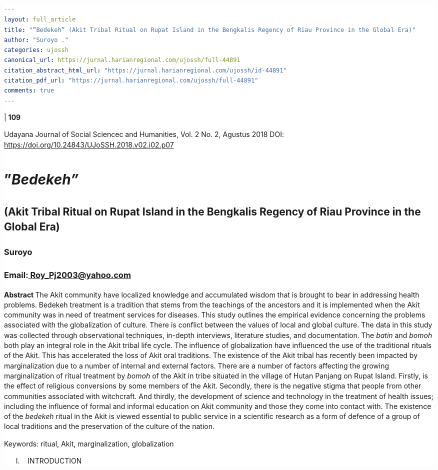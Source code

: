 ```yaml
---
layout: full_article
title: "”Bedekeh” (Akit Tribal Ritual on Rupat Island in the Bengkalis Regency of Riau Province in the Global Era)"
author: "Suroyo ."
categories: ujossh
canonical_url: https://jurnal.harianregional.com/ujossh/full-44891 
citation_abstract_html_url: "https://jurnal.harianregional.com/ujossh/id-44891"
citation_pdf_url: "https://jurnal.harianregional.com/ujossh/full-44891"  
comments: true
---
```


<p><span class="font0">| </span><span class="font0" style="font-weight:bold;">109</span></p>
<p><span class="font0">Udayana Journal of Social Sciencec and Humanities, Vol. 2 No. 2, Agustus 2018 DOI: </span><a href="https://doi.org/10.24843/UJoSSH.2018.v02.i02.p07"><span class="font0">https://doi.org/10.24843/UJoSSH.2018.v02.i02.p07</span></a></p><a name="caption1"></a>
<h1><a name="bookmark0"></a><span class="font2"><a name="bookmark1"></a>”</span><span class="font2" style="font-style:italic;">Bedekeh”</span></h1>
<h2><a name="bookmark2"></a><span class="font2"><a name="bookmark3"></a>(Akit Tribal Ritual on Rupat Island in the Bengkalis Regency of Riau Province in the Global Era)</span></h2>
<h3><a name="bookmark4"></a><span class="font1"><a name="bookmark5"></a>Suroyo</span></h3>
<h3><a name="bookmark6"></a><span class="font1"><a name="bookmark7"></a>Email:</span><a href="mailto:Roy_Pj2003@yahoo.com"><span class="font1"> Roy_Pj2003@yahoo.com</span></a></h3>
<p><span class="font0" style="font-weight:bold;">Abstract </span><span class="font0">The Akit community have localized knowledge and accumulated wisdom that is brought to bear in addressing health problems. Bedekeh treatment is a tradition that stems from the teachings of the ancestors and it is implemented when the Akit community was in need of treatment services for diseases. This study outlines the empirical evidence concerning the problems associated with the globalization of culture. There is conflict between the values of local and global culture. The data in this study was collected through observational techniques, in-depth interviews, literature studies, and documentation. The </span><span class="font0" style="font-style:italic;">batin</span><span class="font0"> and </span><span class="font0" style="font-style:italic;">bomoh</span><span class="font0"> both play an integral role in the Akit tribal life cycle. The influence of globalization have influenced the use of the traditional rituals of the Akit. This has accelerated the loss of Akit oral traditions. The existence of the Akit tribal has recently been impacted by marginalization due to a number of internal and external factors. There are a number of factors affecting the growing marginalization of ritual treatment by </span><span class="font0" style="font-style:italic;">bomoh</span><span class="font0"> of the Akit in tribe situated in the village of Hutan Panjang on Rupat Island. Firstly, is the effect of religious conversions by some members of the Akit. Secondly, there is the negative stigma that people from other communities associated with witchcraft. And thirdly, the development of science and technology in the treatment of health issues; including the influence of formal and informal education on Akit community and those they come into contact with. The existence of the </span><span class="font0" style="font-style:italic;">bedekeh</span><span class="font0"> ritual in the Akit is viewed essential to public service in a scientific research as a form of defence of a group of local traditions and the preservation of the culture of the nation.</span></p>
<p><span class="font0">Keywords: ritual, Akit, marginalization, globalization</span></p>
<ul style="list-style:none;"><li>
<p><span class="font0">I. &nbsp;&nbsp;&nbsp;INTRODUCTION</span></p></li></ul>
